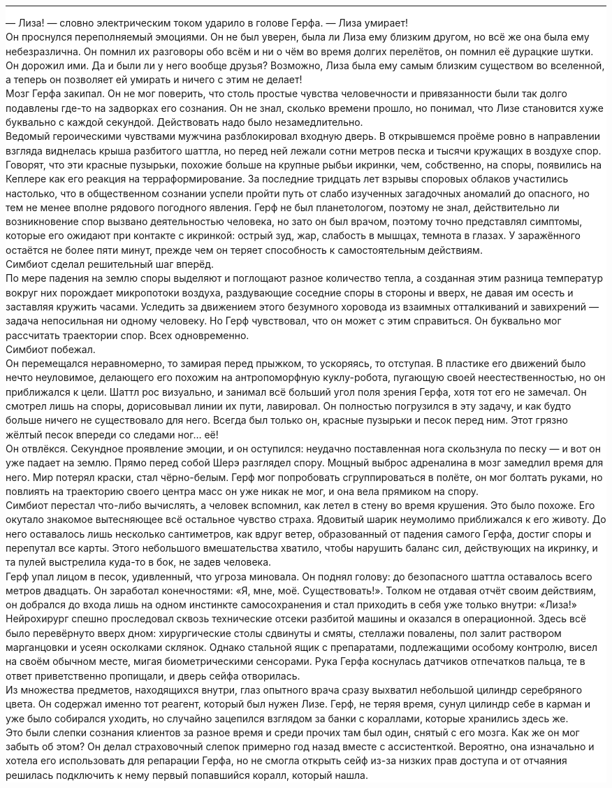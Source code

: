 * * * 

— Лиза! — словно электрическим током ударило в голове Герфа. — Лиза умирает!  
Он проснулся переполняемый эмоциями. Он не был уверен, была ли Лиза ему близким другом, но всё же она была ему небезразлична. Он помнил их разговоры обо всём и ни о чём во время долгих перелётов, он помнил её дурацкие шутки. Он дорожил ими. Да и были ли у него вообще друзья? Возможно, Лиза была ему самым близким существом во вселенной, а теперь он позволяет ей умирать и ничего с этим не делает!  
Мозг Герфа закипал. Он не мог поверить, что столь простые чувства человечности и привязанности были так долго подавлены где-то на задворках его сознания. Он не знал, сколько времени прошло, но понимал, что Лизе становится хуже буквально с каждой секундой. Действовать надо было незамедлительно.  
Ведомый героическими чувствами мужчина разблокировал входную дверь. В открывшемся проёме ровно в направлении взгляда виднелась крыша разбитого шаттла, но перед ней лежали сотни метров песка и тысячи кружащих в воздухе спор.  
Говорят, что эти красные пузырьки, похожие больше на крупные рыбьи икринки, чем, собственно, на споры, появились на Кеплере как его реакция на терраформирование. За последние тридцать лет взрывы споровых облаков участились настолько, что в общественном сознании успели пройти путь от слабо изученных загадочных аномалий до опасного, но тем не менее вполне рядового погодного явления. Герф не был планетологом, поэтому не знал, действительно ли возникновение спор вызвано деятельностью человека, но зато он был врачом, поэтому точно представлял симптомы, которые его ожидают при контакте с икринкой: острый зуд, жар, слабость в мышцах, темнота в глазах. У заражённого остаётся не более пяти минут, прежде чем он теряет способность к самостоятельным действиям.  
Симбиот сделал решительный шаг вперёд.  
По мере падения на землю споры выделяют и поглощают разное количество тепла, а созданная этим разница температур вокруг них порождает микропотоки воздуха, раздувающие соседние споры в стороны и вверх, не давая им осесть и заставляя кружить часами. Уследить за движением этого безумного хоровода из взаимных отталкиваний и завихрений — задача непосильная ни одному человеку. Но Герф чувствовал, что он может с этим справиться. Он буквально мог рассчитать траектории спор. Всех одновременно.  
Симбиот побежал.  
Он перемещался неравномерно, то замирая перед прыжком, то ускоряясь, то отступая. В пластике его движений было нечто неуловимое, делающего его похожим на антропоморфную куклу-робота, пугающую своей неестественностью, но он приближался к цели. Шаттл рос визуально, и занимал всё больший угол поля зрения Герфа, хотя тот его не замечал. Он смотрел лишь на споры, дорисовывал линии их пути, лавировал. Он полностью погрузился в эту задачу, и как будто больше ничего не существовало для него. Всегда был только он, красные пузырьки и песок перед ним. Этот грязно жёлтый песок впереди со следами ног… её!  
Он отвлёкся. Секундное проявление эмоции, и он оступился: неудачно поставленная нога скользнула по песку — и вот он уже падает на землю. Прямо перед собой Шерэ разглядел спору. Мощный выброс адреналина в мозг замедлил время для него. Мир потерял краски, стал чёрно-белым. Герф мог попробовать сгруппироваться в полёте, он мог болтать руками, но повлиять на траекторию своего центра масс он уже никак не мог, и она вела прямиком на спору.  
Симбиот перестал что-либо вычислять, а человек вспомнил, как летел в стену во время крушения. Это было похоже. Его окутало знакомое вытесняющее всё остальное чувство страха. Ядовитый шарик неумолимо приближался к его животу. До него оставалось лишь несколько сантиметров, как вдруг ветер, образованный от падения самого Герфа, достиг споры и перепутал все карты. Этого небольшого вмешательства хватило, чтобы нарушить баланс сил, действующих на икринку, и та пулей выстрелила куда-то в бок, не задев человека.  
Герф упал лицом в песок, удивленный, что угроза миновала. Он поднял голову: до безопасного шаттла оставалось всего метров двадцать. Он заработал конечностями: «Я, мне, моё. Существовать!». Толком не отдавая отчёт своим действиям, он добрался до входа лишь на одном инстинкте самосохранения и стал приходить в себя уже только внутри: «Лиза!»  
Нейрохирург спешно проследовал сквозь технические отсеки разбитой машины и оказался в операционной. Здесь всё было перевёрнуто вверх дном: хирургические столы сдвинуты и смяты, стеллажи повалены, пол залит раствором марганцовки и усеян осколками склянок. Однако стальной ящик с препаратами, подлежащими особому контролю, висел на своём обычном месте, мигая биометрическими сенсорами. Рука Герфа коснулась датчиков отпечатков пальца, те в ответ приветственно пропищали, и дверь сейфа отворилась.  
Из множества предметов, находящихся внутри, глаз опытного врача сразу выхватил небольшой цилиндр серебряного цвета. Он содержал именно тот реагент, который был нужен Лизе. Герф, не теряя время, сунул цилиндр себе в карман и уже было собирался уходить, но случайно зацепился взглядом за банки с кораллами, которые хранились здесь же.  
Это были слепки сознания клиентов за разное время и среди прочих там был один, снятый с его мозга. Как же он мог забыть об этом? Он делал страховочный слепок примерно год назад вместе с ассистенткой. Вероятно, она изначально и хотела его использовать для репарации Герфа, но не смогла открыть сейф из-за низких прав доступа и от отчаяния решилась подключить к нему первый попавшийся коралл, который нашла.  